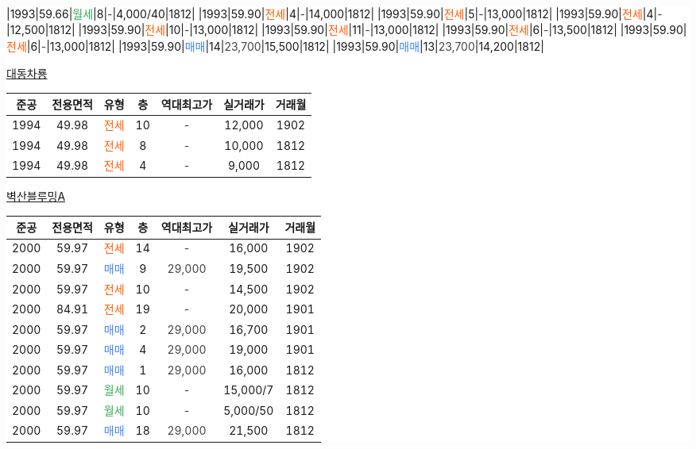 |1993|59.66|<span style="color:#34a853">월세</span>|8|<span style="color:#444444">-</span>|4,000/40|1812|
|1993|59.90|<span style="color:#ff5a00">전세</span>|4|<span style="color:#444444">-</span>|14,000|1812|
|1993|59.90|<span style="color:#ff5a00">전세</span>|5|<span style="color:#444444">-</span>|13,000|1812|
|1993|59.90|<span style="color:#ff5a00">전세</span>|4|<span style="color:#444444">-</span>|12,500|1812|
|1993|59.90|<span style="color:#ff5a00">전세</span>|10|<span style="color:#444444">-</span>|13,000|1812|
|1993|59.90|<span style="color:#ff5a00">전세</span>|11|<span style="color:#444444">-</span>|13,000|1812|
|1993|59.90|<span style="color:#ff5a00">전세</span>|6|<span style="color:#444444">-</span>|13,500|1812|
|1993|59.90|<span style="color:#ff5a00">전세</span>|6|<span style="color:#444444">-</span>|13,000|1812|
|1993|59.90|<span style="color:#4285f3">매매</span>|14|<span style="color:#444444">23,700</span>|15,500|1812|
|1993|59.90|<span style="color:#4285f3">매매</span>|13|<span style="color:#444444">23,700</span>|14,200|1812|


<script async src="//pagead2.googlesyndication.com/pagead/js/adsbygoogle.js"></script>

<ins class="adsbygoogle"
     style="display:block"
     data-ad-client="ca-pub-2446590836940007"
     data-ad-slot="1659523306"
     data-ad-format="auto"
     data-full-width-responsive="true"></ins>
<script>
(adsbygoogle = window.adsbygoogle || []).push({});
</script>


[대동차룡](https://search.naver.com/search.naver?query=%EA%B2%BD%EC%83%81%EB%82%A8%EB%8F%84+%EC%B0%BD%EC%9B%90%EC%8B%9C+%EC%9D%98%EC%B0%BD%EA%B5%AC+%ED%8C%94%EC%9A%A9%EB%8F%99+%EB%8C%80%EB%8F%99%EC%B0%A8%EB%A3%A1)

|준공|전용면적|유형|층|역대최고가|실거래가|거래월|
|:---:|:---:|:---:|:---:|:---:|:---:|:---:|
|1994|49.98|<span style="color:#ff5a00">전세</span>|10|<span style="color:#444444">-</span>|12,000|1902|
|1994|49.98|<span style="color:#ff5a00">전세</span>|8|<span style="color:#444444">-</span>|10,000|1812|
|1994|49.98|<span style="color:#ff5a00">전세</span>|4|<span style="color:#444444">-</span>|9,000|1812|

[벽산블루밍A](https://search.naver.com/search.naver?query=%EA%B2%BD%EC%83%81%EB%82%A8%EB%8F%84+%EC%B0%BD%EC%9B%90%EC%8B%9C+%EC%9D%98%EC%B0%BD%EA%B5%AC+%ED%8C%94%EC%9A%A9%EB%8F%99+%EB%B2%BD%EC%82%B0%EB%B8%94%EB%A3%A8%EB%B0%8DA)

|준공|전용면적|유형|층|역대최고가|실거래가|거래월|
|:---:|:---:|:---:|:---:|:---:|:---:|:---:|
|2000|59.97|<span style="color:#ff5a00">전세</span>|14|<span style="color:#444444">-</span>|16,000|1902|
|2000|59.97|<span style="color:#4285f3">매매</span>|9|<span style="color:#444444">29,000</span>|19,500|1902|
|2000|59.97|<span style="color:#ff5a00">전세</span>|10|<span style="color:#444444">-</span>|14,500|1902|
|2000|84.91|<span style="color:#ff5a00">전세</span>|19|<span style="color:#444444">-</span>|20,000|1901|
|2000|59.97|<span style="color:#4285f3">매매</span>|2|<span style="color:#444444">29,000</span>|16,700|1901|
|2000|59.97|<span style="color:#4285f3">매매</span>|4|<span style="color:#444444">29,000</span>|19,000|1901|
|2000|59.97|<span style="color:#4285f3">매매</span>|1|<span style="color:#444444">29,000</span>|16,000|1812|
|2000|59.97|<span style="color:#34a853">월세</span>|10|<span style="color:#444444">-</span>|15,000/7|1812|
|2000|59.97|<span style="color:#34a853">월세</span>|10|<span style="color:#444444">-</span>|5,000/50|1812|
|2000|59.97|<span style="color:#4285f3">매매</span>|18|<span style="color:#444444">29,000</span>|21,500|1812|
